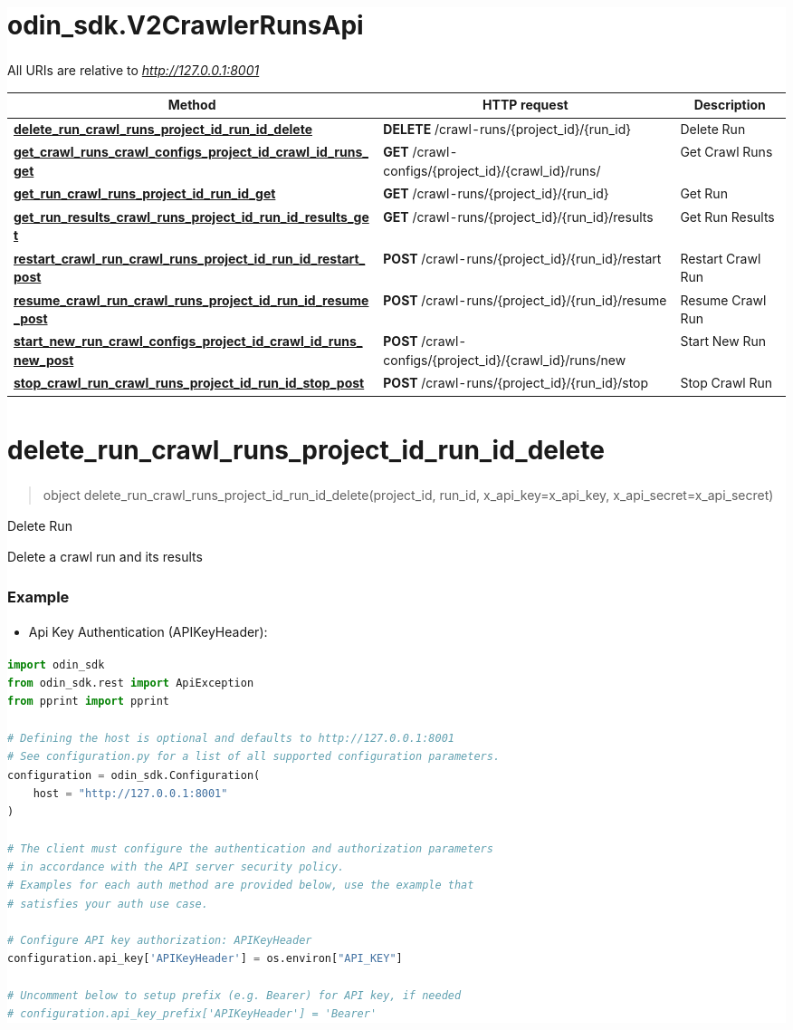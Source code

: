 # odin_sdk.V2CrawlerRunsApi

All URIs are relative to *http://127.0.0.1:8001*

Method | HTTP request | Description
------------- | ------------- | -------------
[**delete_run_crawl_runs_project_id_run_id_delete**](V2CrawlerRunsApi.md#delete_run_crawl_runs_project_id_run_id_delete) | **DELETE** /crawl-runs/{project_id}/{run_id} | Delete Run
[**get_crawl_runs_crawl_configs_project_id_crawl_id_runs_get**](V2CrawlerRunsApi.md#get_crawl_runs_crawl_configs_project_id_crawl_id_runs_get) | **GET** /crawl-configs/{project_id}/{crawl_id}/runs/ | Get Crawl Runs
[**get_run_crawl_runs_project_id_run_id_get**](V2CrawlerRunsApi.md#get_run_crawl_runs_project_id_run_id_get) | **GET** /crawl-runs/{project_id}/{run_id} | Get Run
[**get_run_results_crawl_runs_project_id_run_id_results_get**](V2CrawlerRunsApi.md#get_run_results_crawl_runs_project_id_run_id_results_get) | **GET** /crawl-runs/{project_id}/{run_id}/results | Get Run Results
[**restart_crawl_run_crawl_runs_project_id_run_id_restart_post**](V2CrawlerRunsApi.md#restart_crawl_run_crawl_runs_project_id_run_id_restart_post) | **POST** /crawl-runs/{project_id}/{run_id}/restart | Restart Crawl Run
[**resume_crawl_run_crawl_runs_project_id_run_id_resume_post**](V2CrawlerRunsApi.md#resume_crawl_run_crawl_runs_project_id_run_id_resume_post) | **POST** /crawl-runs/{project_id}/{run_id}/resume | Resume Crawl Run
[**start_new_run_crawl_configs_project_id_crawl_id_runs_new_post**](V2CrawlerRunsApi.md#start_new_run_crawl_configs_project_id_crawl_id_runs_new_post) | **POST** /crawl-configs/{project_id}/{crawl_id}/runs/new | Start New Run
[**stop_crawl_run_crawl_runs_project_id_run_id_stop_post**](V2CrawlerRunsApi.md#stop_crawl_run_crawl_runs_project_id_run_id_stop_post) | **POST** /crawl-runs/{project_id}/{run_id}/stop | Stop Crawl Run


# **delete_run_crawl_runs_project_id_run_id_delete**
> object delete_run_crawl_runs_project_id_run_id_delete(project_id, run_id, x_api_key=x_api_key, x_api_secret=x_api_secret)

Delete Run

Delete a crawl run and its results

### Example

* Api Key Authentication (APIKeyHeader):

```python
import odin_sdk
from odin_sdk.rest import ApiException
from pprint import pprint

# Defining the host is optional and defaults to http://127.0.0.1:8001
# See configuration.py for a list of all supported configuration parameters.
configuration = odin_sdk.Configuration(
    host = "http://127.0.0.1:8001"
)

# The client must configure the authentication and authorization parameters
# in accordance with the API server security policy.
# Examples for each auth method are provided below, use the example that
# satisfies your auth use case.

# Configure API key authorization: APIKeyHeader
configuration.api_key['APIKeyHeader'] = os.environ["API_KEY"]

# Uncomment below to setup prefix (e.g. Bearer) for API key, if needed
# configuration.api_key_prefix['APIKeyHeader'] = 'Bearer'

```